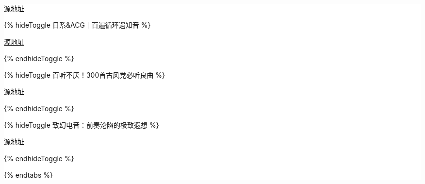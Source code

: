 [源地址](https://music.163.com/#/playlist?id=8464409595)





{% hideToggle 日系&ACG｜百遍循环遇知音 %}

<div class="aplayer no-destroy" data-id="430657150" data-server="netease" data-type="playlist" data-fixed="false" data-autoplay="false" data-order="random" data-volume="0.3" data-mutex="true"> </div>

[源地址](https://music.163.com/#/playlist?id=430657150)

{% endhideToggle %}





{% hideToggle 百听不厌！300首古风党必听良曲 %}

<div class="aplayer no-destroy" data-id="2055984773" data-server="tencent" data-type="playlist" data-fixed="false" data-autoplay="false" data-order="random" data-volume="0.3" data-mutex="true"> </div>

[源地址](https://i.y.qq.com/n2/m/share/details/taoge.html?id=2055984773&hosteuin=)

{% endhideToggle %}





{% hideToggle 致幻电音：前奏沦陷的极致遐想 %}

<div class="aplayer no-destroy" data-id="1152182852" data-server="tencent" data-type="playlist" data-fixed="false" data-autoplay="false" data-order="random" data-volume="0.3" data-mutex="true"> </div>

[源地址](https://i.y.qq.com/n2/m/share/details/taoge.html?id=1152182852&hosteuin=)

{% endhideToggle %}



{% endtabs %}
